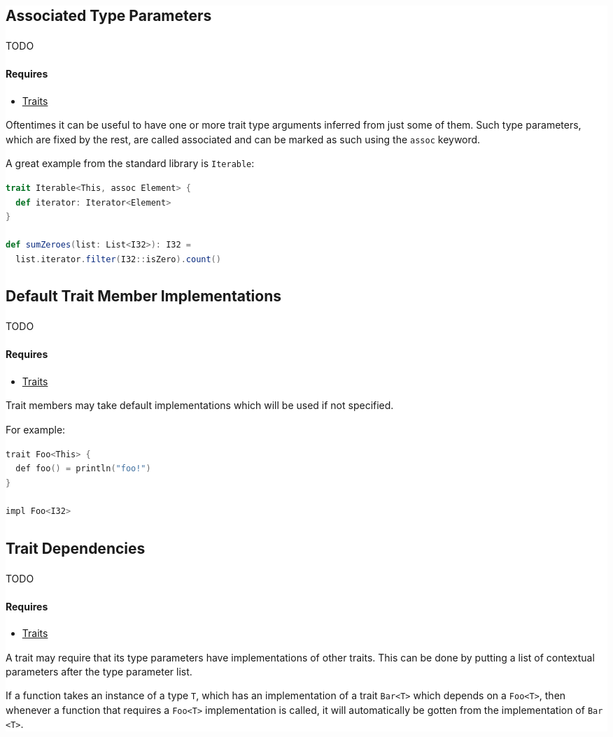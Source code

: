 ## Associated Type Parameters

TODO

#### Requires

- [Traits](features.md#traits)

Oftentimes it can be useful to have one or more trait type arguments inferred from just some of
them. Such type parameters, which are fixed by the rest, are called associated and can be
marked as such using the `assoc` keyword.

A great example from the standard library is `Iterable`:

```scala
trait Iterable<This, assoc Element> {
  def iterator: Iterator<Element>
}

def sumZeroes(list: List<I32>): I32 =
  list.iterator.filter(I32::isZero).count()
```

## Default Trait Member Implementations

TODO

#### Requires

- [Traits](features.md#traits)

Trait members may take default implementations which will be used if not specified.

For example:

```kotlin
trait Foo<This> {
  def foo() = println("foo!")
}

impl Foo<I32>
```

## Trait Dependencies

TODO

#### Requires

- [Traits](features.md#traits)

A trait may require that its type parameters have implementations of other traits. This can be done by putting a 
list of contextual parameters after the type parameter list.

If a function takes an instance of a type `T`, which has an implementation of a trait `Bar<T>` which depends on a
`Foo<T>`, then whenever a function that requires a `Foo<T>` implementation is called, it will automatically be 
gotten from the implementation of `Bar<T>`.
